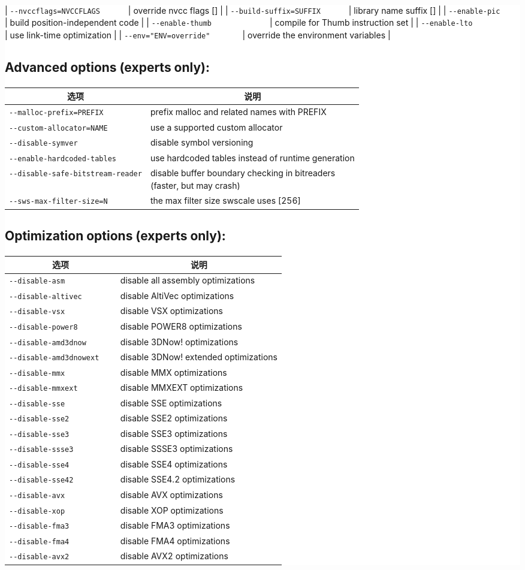 | `--nvccflags=NVCCFLAGS      ` | override nvcc flags []                                                                                                                                                                                            |
| `--build-suffix=SUFFIX      ` | library name suffix []                                                                                                                                                                                            |
| `--enable-pic               ` | build position-independent code                                                                                                                                                                                   |
| `--enable-thumb             ` | compile for Thumb instruction set                                                                                                                                                                                 |
| `--enable-lto               ` | use link-time optimization                                                                                                                                                                                        |
| `--env="ENV=override"       ` | override the environment variables                                                                                                                                                                                |

## Advanced options (experts only):

| 选项                            | 说明                                                                      |
|---------------------------------|---------------------------------------------------------------------------|
| `--malloc-prefix=PREFIX         ` | prefix malloc and related names with PREFIX                               |
| `--custom-allocator=NAME        ` | use a supported custom allocator                                          |
| `--disable-symver               ` | disable symbol versioning                                                 |
| `--enable-hardcoded-tables      ` | use hardcoded tables instead of runtime generation                        |
| `--disable-safe-bitstream-reader` | disable buffer boundary checking in bitreaders<br>(faster, but may crash) |
| `--sws-max-filter-size=N        ` | the max filter size swscale uses [256]                                    |

## Optimization options (experts only):

| 选项                     | 说明                                      |
|--------------------------|-------------------------------------------|
| `--disable-asm           ` | disable all assembly optimizations        |
| `--disable-altivec       ` | disable AltiVec optimizations             |
| `--disable-vsx           ` | disable VSX optimizations                 |
| `--disable-power8        ` | disable POWER8 optimizations              |
| `--disable-amd3dnow      ` | disable 3DNow! optimizations              |
| `--disable-amd3dnowext   ` | disable 3DNow! extended optimizations     |
| `--disable-mmx           ` | disable MMX optimizations                 |
| `--disable-mmxext        ` | disable MMXEXT optimizations              |
| `--disable-sse           ` | disable SSE optimizations                 |
| `--disable-sse2          ` | disable SSE2 optimizations                |
| `--disable-sse3          ` | disable SSE3 optimizations                |
| `--disable-ssse3         ` | disable SSSE3 optimizations               |
| `--disable-sse4          ` | disable SSE4 optimizations                |
| `--disable-sse42         ` | disable SSE4.2 optimizations              |
| `--disable-avx           ` | disable AVX optimizations                 |
| `--disable-xop           ` | disable XOP optimizations                 |
| `--disable-fma3          ` | disable FMA3 optimizations                |
| `--disable-fma4          ` | disable FMA4 optimizations                |
| `--disable-avx2          ` | disable AVX2 optimizations                |